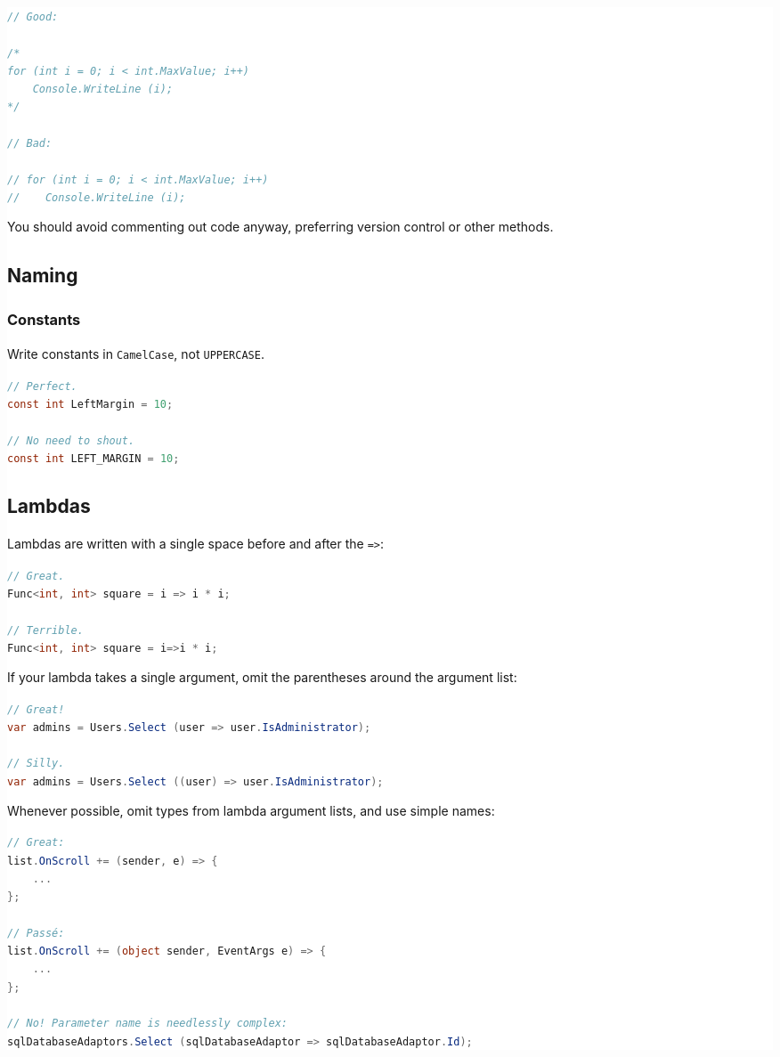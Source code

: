 ```csharp
// Good:

/*
for (int i = 0; i < int.MaxValue; i++)
    Console.WriteLine (i);
*/

// Bad:

// for (int i = 0; i < int.MaxValue; i++)
//    Console.WriteLine (i);
```

You should avoid commenting out code anyway, preferring version control or other methods.

## Naming

### Constants

Write constants in `CamelCase`, not `UPPERCASE`.

```csharp
// Perfect.
const int LeftMargin = 10;

// No need to shout.
const int LEFT_MARGIN = 10;
```

## Lambdas

Lambdas are written with a single space before and after the `=>`:

```csharp
// Great.
Func<int, int> square = i => i * i;

// Terrible.
Func<int, int> square = i=>i * i;
```

If your lambda takes a single argument, omit the parentheses around the argument list:

```csharp
// Great!
var admins = Users.Select (user => user.IsAdministrator);

// Silly.
var admins = Users.Select ((user) => user.IsAdministrator);
```

Whenever possible, omit types from lambda argument lists, and use simple names:

```csharp
// Great:
list.OnScroll += (sender, e) => {
    ...
};

// Passé:
list.OnScroll += (object sender, EventArgs e) => {
    ...
};

// No! Parameter name is needlessly complex:
sqlDatabaseAdaptors.Select (sqlDatabaseAdaptor => sqlDatabaseAdaptor.Id);

```
